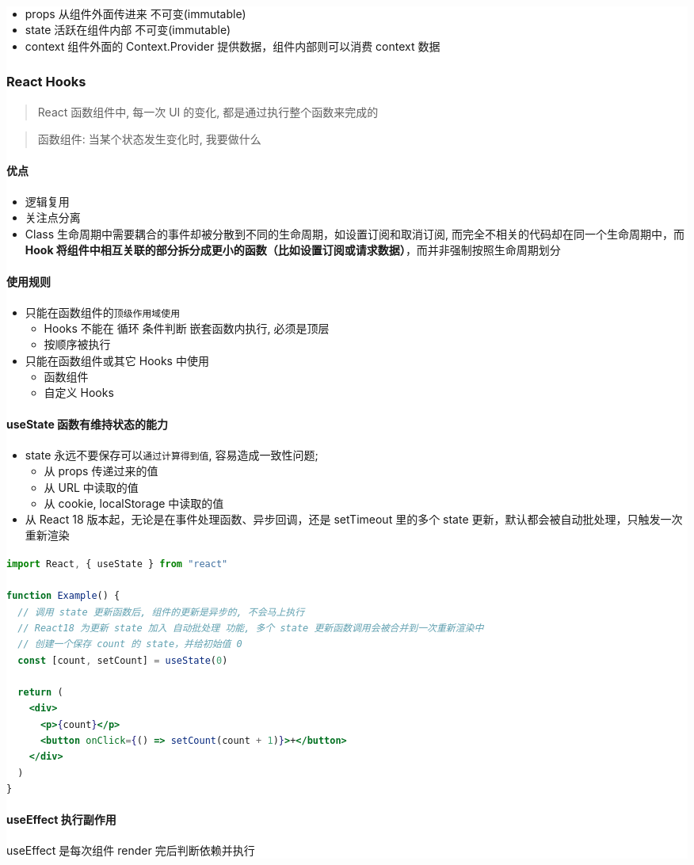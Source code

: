 - props 从组件外面传进来 不可变(immutable)
- state 活跃在组件内部 不可变(immutable)
- context 组件外面的 Context.Provider 提供数据，组件内部则可以消费 context 数据

### React Hooks

> React 函数组件中, 每一次 UI 的变化, 都是通过执行整个函数来完成的

> 函数组件: 当某个状态发生变化时, 我要做什么

#### 优点

- 逻辑复用
- 关注点分离
- Class 生命周期中需要耦合的事件却被分散到不同的生命周期，如设置订阅和取消订阅, 而完全不相关的代码却在同一个生命周期中，而**Hook 将组件中相互关联的部分拆分成更小的函数（比如设置订阅或请求数据）**，而并非强制按照生命周期划分

#### 使用规则

- 只能在函数组件的`顶级作用域使用`
  - Hooks 不能在 循环 条件判断 嵌套函数内执行, 必须是顶层
  - 按顺序被执行
- 只能在函数组件或其它 Hooks 中使用
  - 函数组件
  - 自定义 Hooks

#### useState 函数有维持状态的能力

- state 永远不要保存可以`通过计算得到值`, 容易造成一致性问题;
  - 从 props 传递过来的值
  - 从 URL 中读取的值
  - 从 cookie, localStorage 中读取的值
- 从 React 18 版本起，无论是在事件处理函数、异步回调，还是 setTimeout 里的多个 state 更新，默认都会被自动批处理，只触发一次重新渲染

```jsx
import React, { useState } from "react"

function Example() {
  // 调用 state 更新函数后, 组件的更新是异步的, 不会马上执行
  // React18 为更新 state 加入 自动批处理 功能, 多个 state 更新函数调用会被合并到一次重新渲染中
  // 创建一个保存 count 的 state，并给初始值 0
  const [count, setCount] = useState(0)

  return (
    <div>
      <p>{count}</p>
      <button onClick={() => setCount(count + 1)}>+</button>
    </div>
  )
}
```

#### useEffect 执行副作用

useEffect 是每次组件 render 完后判断依赖并执行
